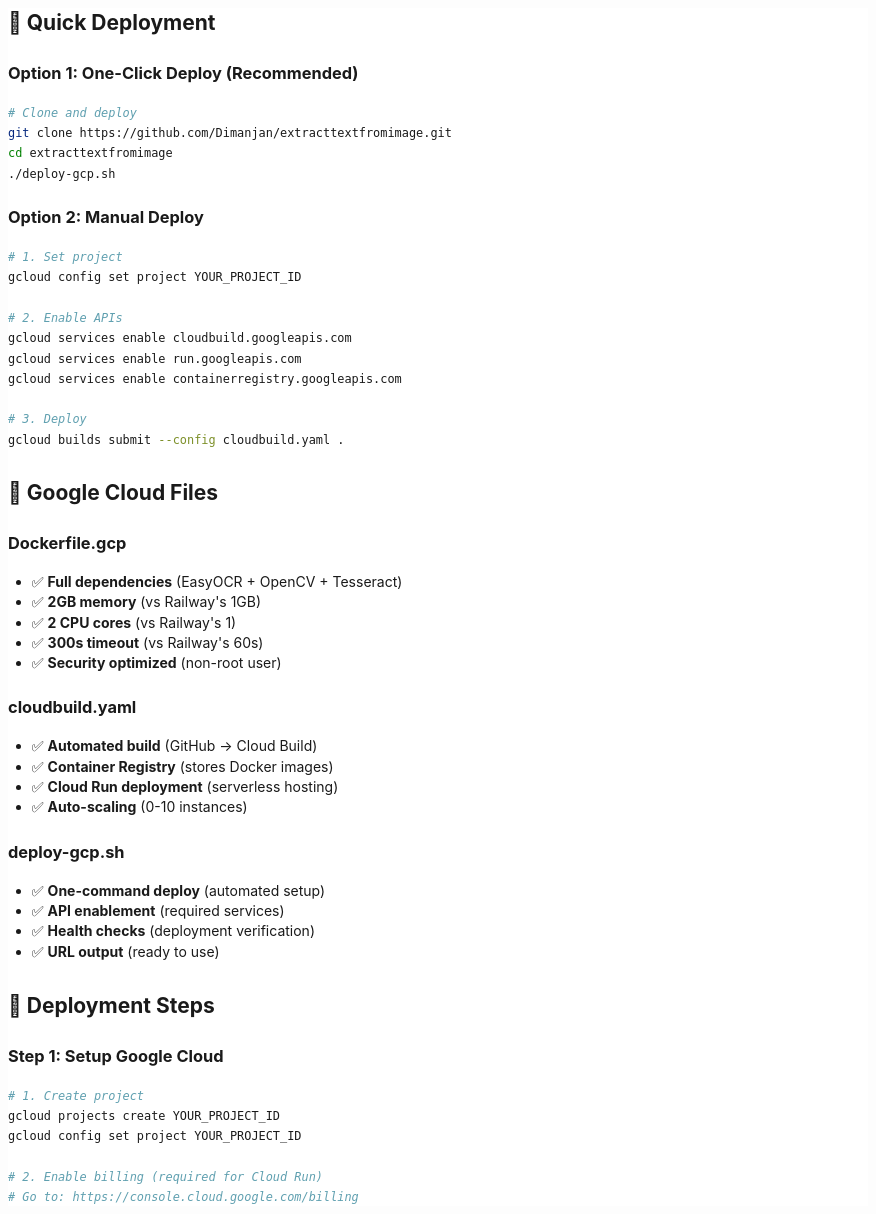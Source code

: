 ## 🚀 Quick Deployment

### Option 1: One-Click Deploy (Recommended)
```bash
# Clone and deploy
git clone https://github.com/Dimanjan/extracttextfromimage.git
cd extracttextfromimage
./deploy-gcp.sh
```

### Option 2: Manual Deploy
```bash
# 1. Set project
gcloud config set project YOUR_PROJECT_ID

# 2. Enable APIs
gcloud services enable cloudbuild.googleapis.com
gcloud services enable run.googleapis.com
gcloud services enable containerregistry.googleapis.com

# 3. Deploy
gcloud builds submit --config cloudbuild.yaml .
```

## 📁 Google Cloud Files

### **Dockerfile.gcp**
- ✅ **Full dependencies** (EasyOCR + OpenCV + Tesseract)
- ✅ **2GB memory** (vs Railway's 1GB)
- ✅ **2 CPU cores** (vs Railway's 1)
- ✅ **300s timeout** (vs Railway's 60s)
- ✅ **Security optimized** (non-root user)

### **cloudbuild.yaml**
- ✅ **Automated build** (GitHub → Cloud Build)
- ✅ **Container Registry** (stores Docker images)
- ✅ **Cloud Run deployment** (serverless hosting)
- ✅ **Auto-scaling** (0-10 instances)

### **deploy-gcp.sh**
- ✅ **One-command deploy** (automated setup)
- ✅ **API enablement** (required services)
- ✅ **Health checks** (deployment verification)
- ✅ **URL output** (ready to use)

## 🎯 Deployment Steps

### Step 1: Setup Google Cloud
```bash
# 1. Create project
gcloud projects create YOUR_PROJECT_ID
gcloud config set project YOUR_PROJECT_ID

# 2. Enable billing (required for Cloud Run)
# Go to: https://console.cloud.google.com/billing
```
